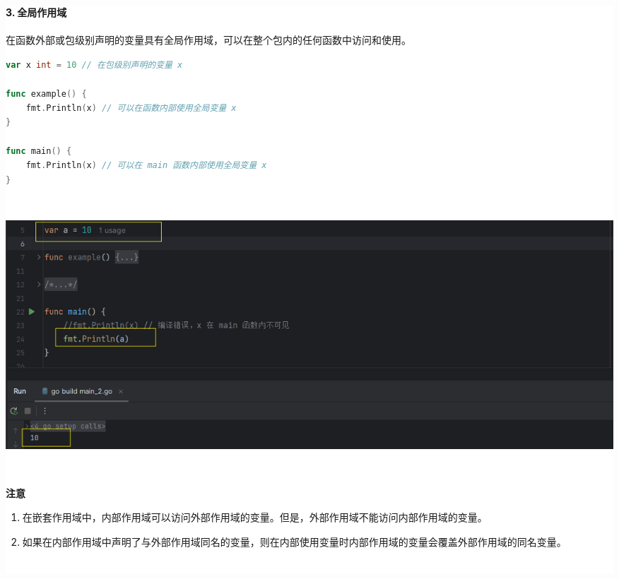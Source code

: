 

#### 3. 全局作用域

在函数外部或包级别声明的变量具有全局作用域，可以在整个包内的任何函数中访问和使用。



```go
var x int = 10 // 在包级别声明的变量 x

func example() {
    fmt.Println(x) // 可以在函数内部使用全局变量 x
}

func main() {
    fmt.Println(x) // 可以在 main 函数内部使用全局变量 x
}
```







<br />



![image-20230517142936870](./image-20230517142936870.png)



<br />



**注意**

1. 在嵌套作用域中，内部作用域可以访问外部作用域的变量。但是，外部作用域不能访问内部作用域的变量。


2. 如果在内部作用域中声明了与外部作用域同名的变量，则在内部使用变量时内部作用域的变量会覆盖外部作用域的同名变量。

   <br />
